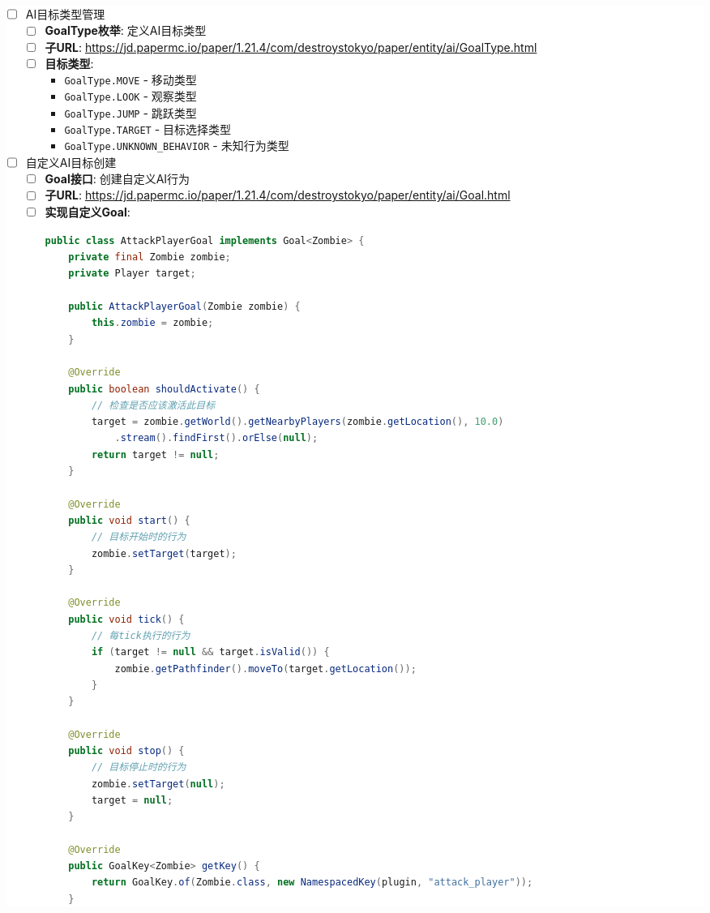 - [ ] AI目标类型管理
  - [ ] **GoalType枚举**: 定义AI目标类型
  - [ ] **子URL**: https://jd.papermc.io/paper/1.21.4/com/destroystokyo/paper/entity/ai/GoalType.html
  - [ ] **目标类型**:
    - `GoalType.MOVE` - 移动类型
    - `GoalType.LOOK` - 观察类型
    - `GoalType.JUMP` - 跳跃类型
    - `GoalType.TARGET` - 目标选择类型
    - `GoalType.UNKNOWN_BEHAVIOR` - 未知行为类型

- [ ] 自定义AI目标创建
  - [ ] **Goal接口**: 创建自定义AI行为
  - [ ] **子URL**: https://jd.papermc.io/paper/1.21.4/com/destroystokyo/paper/entity/ai/Goal.html
  - [ ] **实现自定义Goal**:
    ```java
    public class AttackPlayerGoal implements Goal<Zombie> {
        private final Zombie zombie;
        private Player target;

        public AttackPlayerGoal(Zombie zombie) {
            this.zombie = zombie;
        }

        @Override
        public boolean shouldActivate() {
            // 检查是否应该激活此目标
            target = zombie.getWorld().getNearbyPlayers(zombie.getLocation(), 10.0)
                .stream().findFirst().orElse(null);
            return target != null;
        }

        @Override
        public void start() {
            // 目标开始时的行为
            zombie.setTarget(target);
        }

        @Override
        public void tick() {
            // 每tick执行的行为
            if (target != null && target.isValid()) {
                zombie.getPathfinder().moveTo(target.getLocation());
            }
        }

        @Override
        public void stop() {
            // 目标停止时的行为
            zombie.setTarget(null);
            target = null;
        }

        @Override
        public GoalKey<Zombie> getKey() {
            return GoalKey.of(Zombie.class, new NamespacedKey(plugin, "attack_player"));
        }
